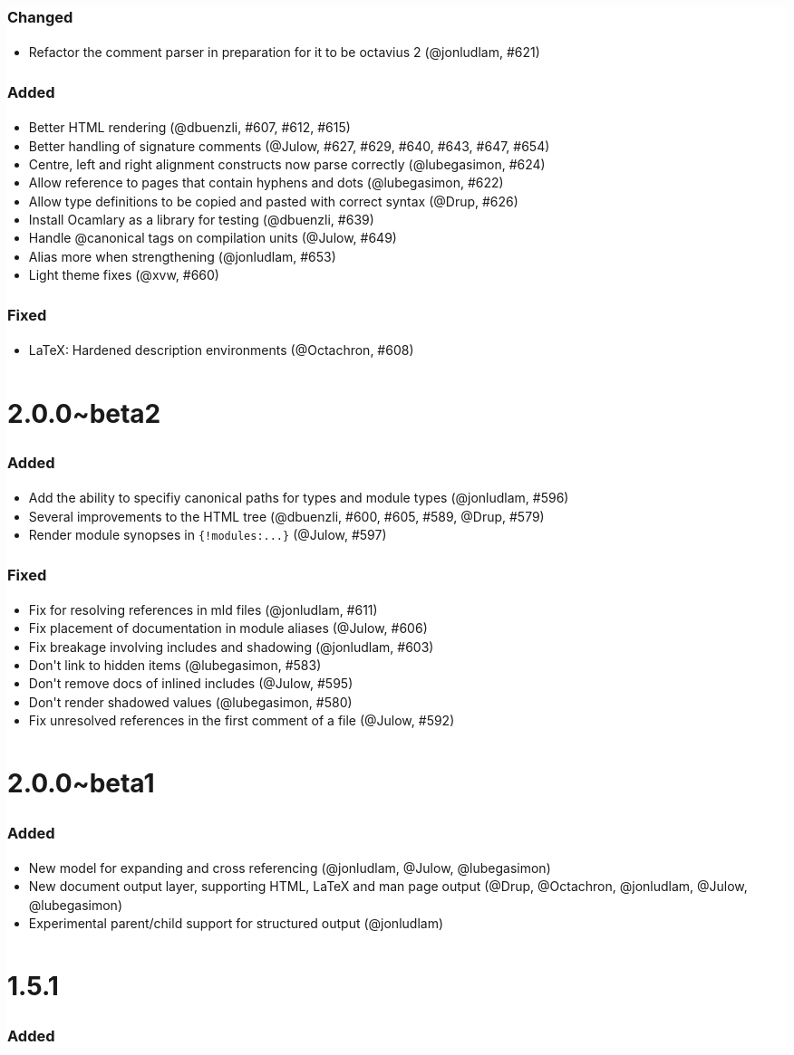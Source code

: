 ### Changed
- Refactor the comment parser in preparation for it to be octavius 2 (@jonludlam, #621)

### Added
- Better HTML rendering (@dbuenzli, #607, #612, #615)
- Better handling of signature comments (@Julow, #627, #629, #640, #643, #647, #654)
- Centre, left and right alignment constructs now parse correctly (@lubegasimon, #624)
- Allow reference to pages that contain hyphens and dots (@lubegasimon, #622)
- Allow type definitions to be copied and pasted with correct syntax (@Drup, #626)
- Install Ocamlary as a library for testing (@dbuenzli, #639)
- Handle @canonical tags on compilation units (@Julow, #649)
- Alias more when strengthening (@jonludlam, #653)
- Light theme fixes (@xvw, #660)

### Fixed
- LaTeX: Hardened description environments (@Octachron, #608)

# 2.0.0~beta2

### Added

- Add the ability to specifiy canonical paths for types and module types (@jonludlam, #596)
- Several improvements to the HTML tree (@dbuenzli, #600, #605, #589, @Drup, #579)
- Render module synopses in `{!modules:...}` (@Julow, #597)

### Fixed

- Fix for resolving references in mld files (@jonludlam, #611)
- Fix placement of documentation in module aliases (@Julow, #606)
- Fix breakage involving includes and shadowing (@jonludlam, #603)
- Don't link to hidden items (@lubegasimon, #583)
- Don't remove docs of inlined includes (@Julow, #595)
- Don't render shadowed values (@lubegasimon, #580)
- Fix unresolved references in the first comment of a file (@Julow, #592)

# 2.0.0~beta1

### Added

- New model for expanding and cross referencing (@jonludlam, @Julow, @lubegasimon)
- New document output layer, supporting HTML, LaTeX and man page output (@Drup, @Octachron, @jonludlam, @Julow, @lubegasimon)
- Experimental parent/child support for structured output (@jonludlam)

# 1.5.1

### Added
